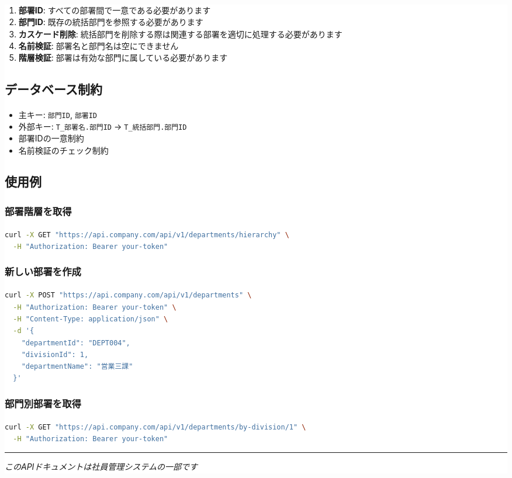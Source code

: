 1. **部署ID**: すべての部署間で一意である必要があります
2. **部門ID**: 既存の統括部門を参照する必要があります
3. **カスケード削除**: 統括部門を削除する際は関連する部署を適切に処理する必要があります
4. **名前検証**: 部署名と部門名は空にできません
5. **階層検証**: 部署は有効な部門に属している必要があります

## データベース制約

- 主キー: `部門ID`, `部署ID`
- 外部キー: `T_部署名.部門ID` → `T_統括部門.部門ID`
- 部署IDの一意制約
- 名前検証のチェック制約

## 使用例

### 部署階層を取得
```bash
curl -X GET "https://api.company.com/api/v1/departments/hierarchy" \
  -H "Authorization: Bearer your-token"
```

### 新しい部署を作成
```bash
curl -X POST "https://api.company.com/api/v1/departments" \
  -H "Authorization: Bearer your-token" \
  -H "Content-Type: application/json" \
  -d '{
    "departmentId": "DEPT004",
    "divisionId": 1,
    "departmentName": "営業三課"
  }'
```

### 部門別部署を取得
```bash
curl -X GET "https://api.company.com/api/v1/departments/by-division/1" \
  -H "Authorization: Bearer your-token"
```

---

*このAPIドキュメントは社員管理システムの一部です*
